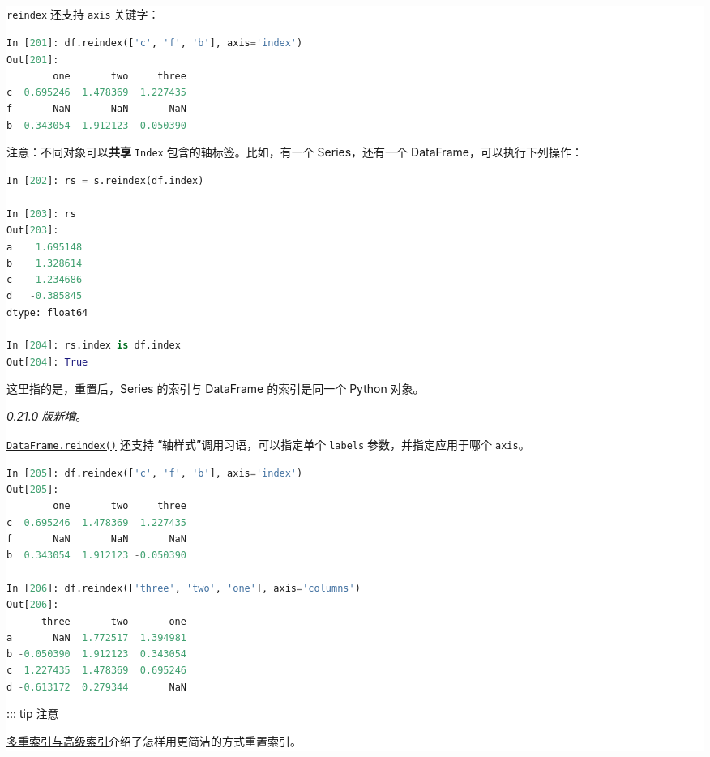 `reindex` 还支持 `axis` 关键字：

```python
In [201]: df.reindex(['c', 'f', 'b'], axis='index')
Out[201]: 
        one       two     three
c  0.695246  1.478369  1.227435
f       NaN       NaN       NaN
b  0.343054  1.912123 -0.050390
```

注意：不同对象可以**共享** `Index` 包含的轴标签。比如，有一个 Series，还有一个 DataFrame，可以执行下列操作：

```python
In [202]: rs = s.reindex(df.index)

In [203]: rs
Out[203]: 
a    1.695148
b    1.328614
c    1.234686
d   -0.385845
dtype: float64

In [204]: rs.index is df.index
Out[204]: True
```

这里指的是，重置后，Series 的索引与 DataFrame 的索引是同一个 Python 对象。

*0.21.0 版新增*。

[`DataFrame.reindex()`](https://pandas.pydata.org/pandas-docs/stable/reference/api/pandas.DataFrame.reindex.html#pandas.DataFrame.reindex "pandas.DataFrame.reindex") 还支持 “轴样式”调用习语，可以指定单个 `labels` 参数，并指定应用于哪个 `axis`。

```python
In [205]: df.reindex(['c', 'f', 'b'], axis='index')
Out[205]: 
        one       two     three
c  0.695246  1.478369  1.227435
f       NaN       NaN       NaN
b  0.343054  1.912123 -0.050390

In [206]: df.reindex(['three', 'two', 'one'], axis='columns')
Out[206]: 
      three       two       one
a       NaN  1.772517  1.394981
b -0.050390  1.912123  0.343054
c  1.227435  1.478369  0.695246
d -0.613172  0.279344       NaN
```
::: tip 注意

[多重索引与高级索引](https://pandas.pydata.org/pandas-docs/stable/user_guide/advanced.html#advanced)介绍了怎样用更简洁的方式重置索引。
